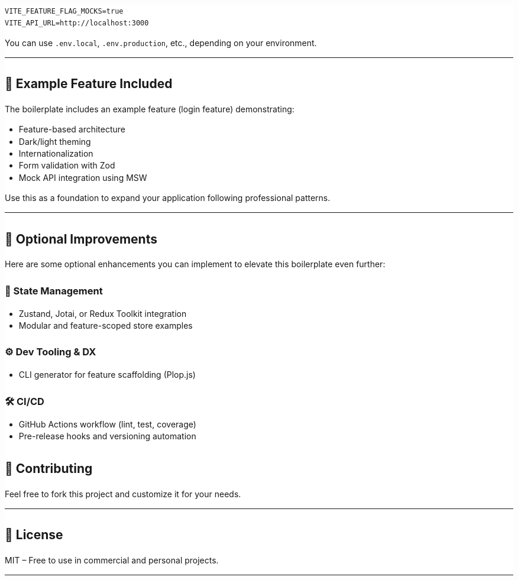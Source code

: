 ```env
VITE_FEATURE_FLAG_MOCKS=true
VITE_API_URL=http://localhost:3000
```

You can use `.env.local`, `.env.production`, etc., depending on your environment.

---

## 🧩 Example Feature Included

The boilerplate includes an example feature (login feature) demonstrating:

* Feature-based architecture
* Dark/light theming
* Internationalization
* Form validation with Zod
* Mock API integration using MSW

Use this as a foundation to expand your application following professional patterns.

---

## 🚧 Optional Improvements

Here are some optional enhancements you can implement to elevate this boilerplate even further:

### 🔌 State Management

- Zustand, Jotai, or Redux Toolkit integration
- Modular and feature-scoped store examples

### ⚙️ Dev Tooling & DX

- CLI generator for feature scaffolding (Plop.js)

### 🛠️ CI/CD

- GitHub Actions workflow (lint, test, coverage)
- Pre-release hooks and versioning automation


## 🤝 Contributing

Feel free to fork this project and customize it for your needs.

---

## 📄 License

MIT – Free to use in commercial and personal projects.

---


